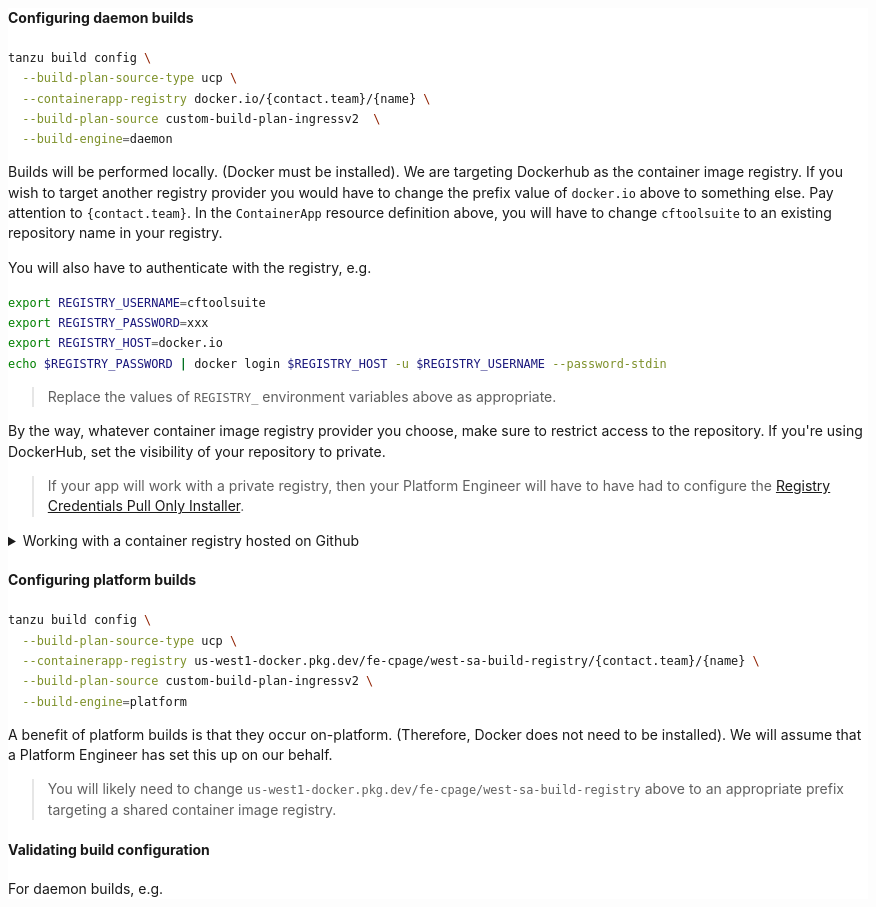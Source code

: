 #### Configuring daemon builds

```bash
tanzu build config \
  --build-plan-source-type ucp \
  --containerapp-registry docker.io/{contact.team}/{name} \
  --build-plan-source custom-build-plan-ingressv2  \
  --build-engine=daemon
```

Builds will be performed locally.  (Docker must be installed).  We are targeting Dockerhub as the container image registry.  If you wish to target another registry provider you would have to change the prefix value of `docker.io` above to something else.  Pay attention to `{contact.team}`.  In the `ContainerApp` resource definition above, you will have to change `cftoolsuite` to an existing repository name in your registry.

You will also have to authenticate with the registry, e.g.

```bash
export REGISTRY_USERNAME=cftoolsuite
export REGISTRY_PASSWORD=xxx
export REGISTRY_HOST=docker.io
echo $REGISTRY_PASSWORD | docker login $REGISTRY_HOST -u $REGISTRY_USERNAME --password-stdin
```

> Replace the values of `REGISTRY_` environment variables above as appropriate.

By the way, whatever container image registry provider you choose, make sure to restrict access to the repository.  If you're using DockerHub, set the visibility of your repository to private.

> If your app will work with a private registry, then your Platform Engineer will have to have had to configure the [Registry Credentials Pull Only Installer](https://www.platform.tanzu.broadcom.com/hub/application-engine/capabilities/registry-pull-only-credentials-installer.tanzu.vmware.com/details).

<details><summary>Working with a container registry hosted on Github</summary></details>

#### Configuring platform builds

```bash
tanzu build config \
  --build-plan-source-type ucp \
  --containerapp-registry us-west1-docker.pkg.dev/fe-cpage/west-sa-build-registry/{contact.team}/{name} \
  --build-plan-source custom-build-plan-ingressv2 \
  --build-engine=platform
```

A benefit of platform builds is that they occur on-platform.  (Therefore, Docker does not need to be installed).  We will assume that a Platform Engineer has set this up on our behalf.

> You will likely need to change `us-west1-docker.pkg.dev/fe-cpage/west-sa-build-registry` above to an appropriate prefix targeting a shared container image registry.

#### Validating build configuration

For daemon builds, e.g.
